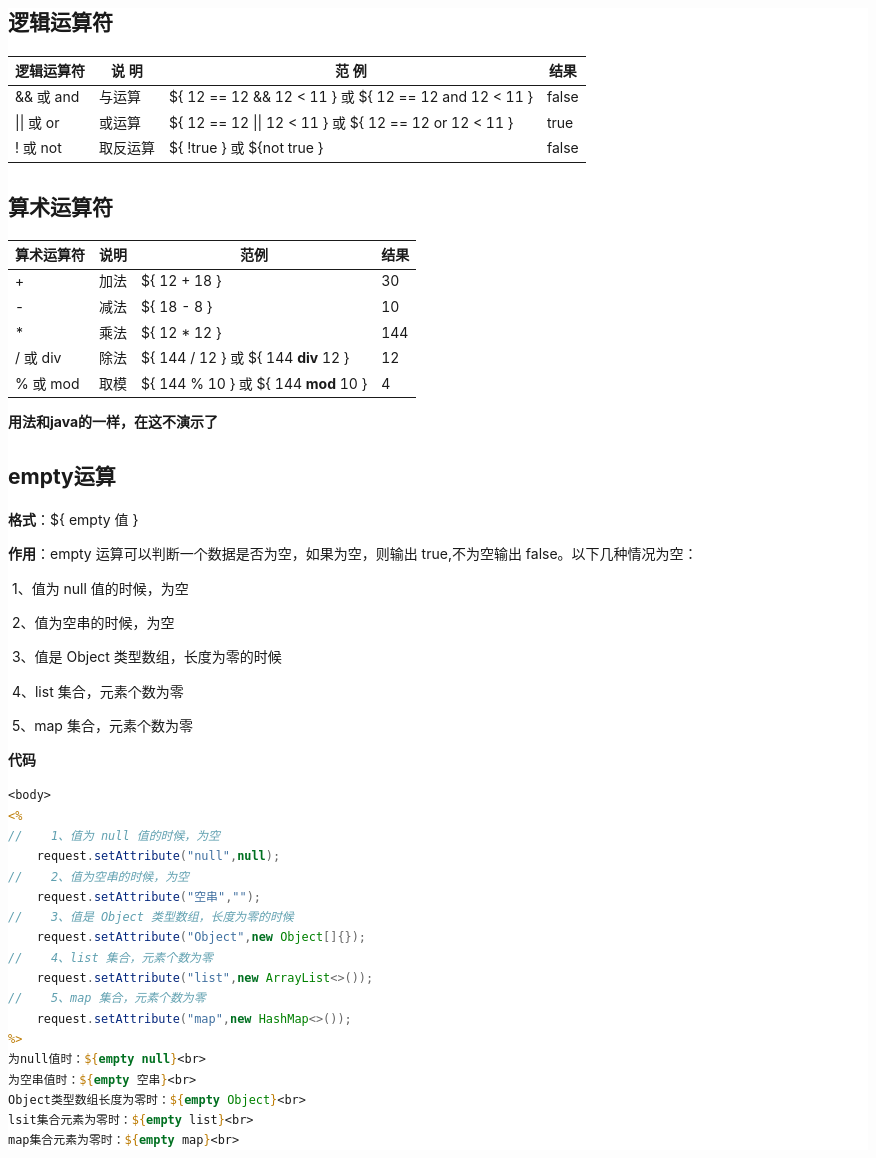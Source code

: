 

## 逻辑运算符

| **逻辑运算符** | **说  明** | **范  例**                                               | **结果** |
| -------------- | ---------- | -------------------------------------------------------- | -------- |
| && 或 and      | 与运算     | ${  12 == 12 && 12 < 11 } 或 ${ 12 == 12 and 12  < 11 }  | false    |
| \|\| 或 or     | 或运算     | ${ 12 == 12 \|\| 12 < 11  } 或 ${ 12 == 12 or 12 < 11  } | true     |
| ! 或 not       | 取反运算   | ${ !true } 或 ${not true }                               | false    |



## 算术运算符

| 算术运算符 | 说明 | 范例                                   | 结果 |
| ---------- | ---- | -------------------------------------- | ---- |
| +          | 加法 | ${ 12 + 18 }                           | 30   |
| -          | 减法 | ${ 18 - 8 }                            | 10   |
| *          | 乘法 | ${ 12 * 12 }                           | 144  |
| / 或 div   | 除法 | ${ 144 / 12 }  或 ${ 144 **div** 12  } | 12   |
| % 或 mod   | 取模 | ${ 144 % 10 }  或 ${ 144 **mod** 10  } | 4    |



**用法和java的一样，在这不演示了**



## empty运算

**格式**：${ empty 值 }

**作用**：empty 运算可以判断一个数据是否为空，如果为空，则输出 true,不为空输出 false。以下几种情况为空：

​	1、值为 null 值的时候，为空

​	2、值为空串的时候，为空

​	3、值是 Object 类型数组，长度为零的时候

​	4、list 集合，元素个数为零

​	5、map 集合，元素个数为零

**代码**

```jsp
<body>
<%
//    1、值为 null 值的时候，为空
    request.setAttribute("null",null);
//    2、值为空串的时候，为空
    request.setAttribute("空串","");
//    3、值是 Object 类型数组，长度为零的时候
    request.setAttribute("Object",new Object[]{});
//    4、list 集合，元素个数为零
    request.setAttribute("list",new ArrayList<>());
//    5、map 集合，元素个数为零
    request.setAttribute("map",new HashMap<>());
%>
为null值时：${empty null}<br>
为空串值时：${empty 空串}<br>
Object类型数组长度为零时：${empty Object}<br>
lsit集合元素为零时：${empty list}<br>
map集合元素为零时：${empty map}<br>
```